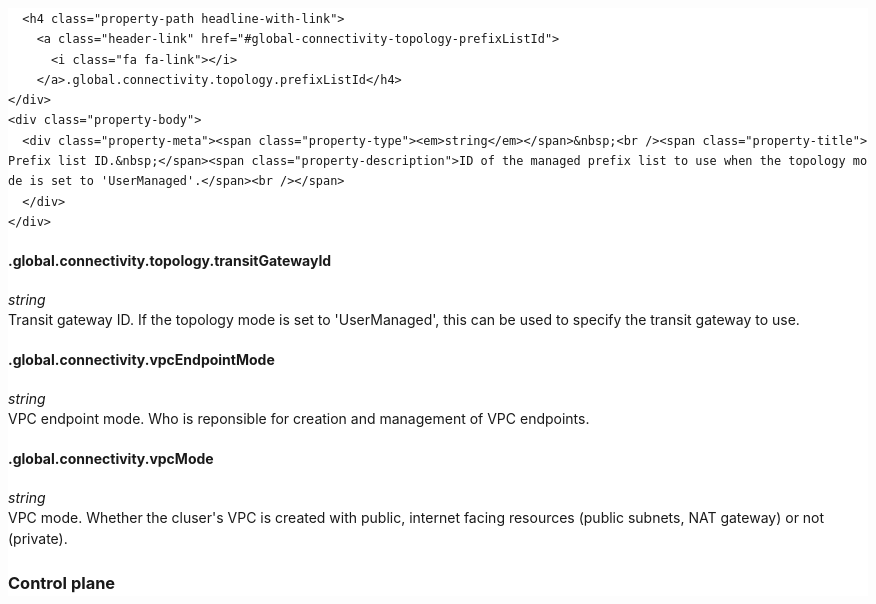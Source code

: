       <h4 class="property-path headline-with-link">
        <a class="header-link" href="#global-connectivity-topology-prefixListId">
          <i class="fa fa-link"></i>
        </a>.global.connectivity.topology.prefixListId</h4>
    </div>
    <div class="property-body">
      <div class="property-meta"><span class="property-type"><em>string</em></span>&nbsp;<br /><span class="property-title">Prefix list ID.&nbsp;</span><span class="property-description">ID of the managed prefix list to use when the topology mode is set to 'UserManaged'.</span><br /></span>
      </div>
    </div>
  </div>
  <div class="property depth-0">
    <div class="property-header">
      <h4 class="property-path headline-with-link">
        <a class="header-link" href="#global-connectivity-topology-transitGatewayId">
          <i class="fa fa-link"></i>
        </a>.global.connectivity.topology.transitGatewayId</h4>
    </div>
    <div class="property-body">
      <div class="property-meta"><span class="property-type"><em>string</em></span>&nbsp;<br /><span class="property-title">Transit gateway ID.&nbsp;</span><span class="property-description">If the topology mode is set to 'UserManaged', this can be used to specify the transit gateway to use.</span><br /></span>
      </div>
    </div>
  </div>
  <div class="property depth-0">
    <div class="property-header">
      <h4 class="property-path headline-with-link">
        <a class="header-link" href="#global-connectivity-vpcEndpointMode">
          <i class="fa fa-link"></i>
        </a>.global.connectivity.vpcEndpointMode</h4>
    </div>
    <div class="property-body">
      <div class="property-meta"><span class="property-type"><em>string</em></span>&nbsp;<br /><span class="property-title">VPC endpoint mode.&nbsp;</span><span class="property-description">Who is reponsible for creation and management of VPC endpoints.</span><br /></span>
      </div>
    </div>
  </div>
  <div class="property depth-0">
    <div class="property-header">
      <h4 class="property-path headline-with-link">
        <a class="header-link" href="#global-connectivity-vpcMode">
          <i class="fa fa-link"></i>
        </a>.global.connectivity.vpcMode</h4>
    </div>
    <div class="property-body">
      <div class="property-meta"><span class="property-type"><em>string</em></span>&nbsp;<br /><span class="property-title">VPC mode.&nbsp;</span><span class="property-description">Whether the cluser's VPC is created with public, internet facing resources (public subnets, NAT gateway) or not (private).</span><br /></span>
      </div>
    </div>
  </div>
  <h3 class="headline-with-link">
    <a class="header-link" href="#Control-plane">
      <i class="fa fa-link"></i>
    </a>Control plane
  </h3>
  <div class="property depth-0">
    <div class="property-header">
      <h4 class="property-path headline-with-link">